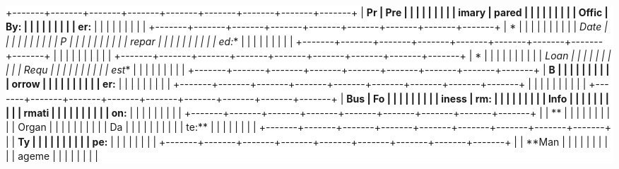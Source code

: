 +-------+-------+-------+-------+-------+-------+-------+-------+-------+
| **Pr  | **Pre |       |       |       |       |       |       |       |
| imary | pared |       |       |       |       |       |       |       |
| Offic | By:** |       |       |       |       |       |       |       |
| er:** |       |       |       |       |       |       |       |       |
+-------+-------+-------+-------+-------+-------+-------+-------+-------+
| *     |       |       |       |       |       |       |       |       |
| *Date |       |       |       |       |       |       |       |       |
| P     |       |       |       |       |       |       |       |       |
| repar |       |       |       |       |       |       |       |       |
| ed:** |       |       |       |       |       |       |       |       |
+-------+-------+-------+-------+-------+-------+-------+-------+-------+
|       |       |       |       |       |       |       |       |       |
+-------+-------+-------+-------+-------+-------+-------+-------+-------+
| *     |       |       |       |       |       |       |       |       |
| *Loan |       |       |       |       |       |       |       |       |
| Requ  |       |       |       |       |       |       |       |       |
| est** |       |       |       |       |       |       |       |       |
+-------+-------+-------+-------+-------+-------+-------+-------+-------+
| **B   |       |       |       |       |       |       |       |       |
| orrow |       |       |       |       |       |       |       |       |
| er:** |       |       |       |       |       |       |       |       |
+-------+-------+-------+-------+-------+-------+-------+-------+-------+
|       |       |       |       |       |       |       |       |       |
+-------+-------+-------+-------+-------+-------+-------+-------+-------+
| **Bus | **Fo  |       |       |       |       |       |       |       |
| iness | rm:** |       |       |       |       |       |       |       |
| Info  |       |       |       |       |       |       |       |       |
| rmati |       |       |       |       |       |       |       |       |
| on:** |       |       |       |       |       |       |       |       |
+-------+-------+-------+-------+-------+-------+-------+-------+-------+
|       | **    |       |       |       |       |       |       |       |
|       | Organ |       |       |       |       |       |       |       |
|       | Da    |       |       |       |       |       |       |       |
|       | te:** |       |       |       |       |       |       |       |
+-------+-------+-------+-------+-------+-------+-------+-------+-------+
|       | **Ty  |       |       |       |       |       |       |       |
|       | pe:** |       |       |       |       |       |       |       |
+-------+-------+-------+-------+-------+-------+-------+-------+-------+
|       | **Man |       |       |       |       |       |       |       |
|       | ageme |       |       |       |       |       |       |       |